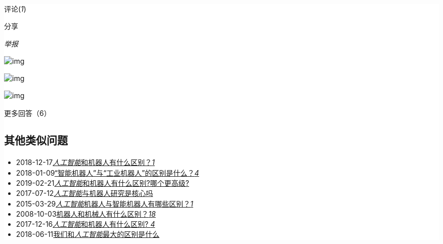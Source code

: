 评论(*1*)

 

分享

 

*举报*



![img](https://gss0.baidu.com/7Po3dSag_xI4khGko9WTAnF6hhy/zhidao/wh%3D900%2C1200/sign=7658f039ff03738dde1f042b832b9c60/fcfaaf51f3deb48f430d2e47f91f3a292cf578c7.jpg)

















![img](https://gss0.baidu.com/-Po3dSag_xI4khGko9WTAnF6hhy/zhidao/wh%3D900%2C1200/sign=1b46e0d3a4c379317d3d8e20dbf49b74/2e2eb9389b504fc2b6d492d0eedde71191ef6d5f.jpg)













![img](https://gss0.bdstatic.com/7Ls0a8Sm1A5BphGlnYG/sys/portrait/item/038f6cd5cabac5d2d1d7a2cffa6c31cf.jpg)











更多回答（6）

## 其他类似问题

- 2018-12-17[*人工智能*和机器人有什么区别？*1*](https://zhidao.baidu.com/question/1308937630626723619.html?qbl=relate_question_0&word=%C8%CB%B9%A4%D6%C7%C4%DC)
- 2018-01-09[“智能机器人”与“工业机器人”的区别是什么？*4*](https://zhidao.baidu.com/question/1500748139443988459.html?qbl=relate_question_1&word=%C8%CB%B9%A4%D6%C7%C4%DC)
- 2019-02-21[*人工智能*和机器人有什么区别?哪个更高级?](https://zhidao.baidu.com/question/367049119084552812.html?qbl=relate_question_2&word=%C8%CB%B9%A4%D6%C7%C4%DC)
- 2017-07-12[*人工智能*与机器人研究是核心吗](https://zhidao.baidu.com/question/621668738915172812.html?qbl=relate_question_3&word=%C8%CB%B9%A4%D6%C7%C4%DC)
- 2015-03-29[*人工智能*机器人与智能机器人有哪些区别？*1*](https://zhidao.baidu.com/question/1111427561394533939.html?qbl=relate_question_4&word=%C8%CB%B9%A4%D6%C7%C4%DC)
- 2008-10-03[机器人和机械人有什么区别？*18*](https://zhidao.baidu.com/question/70367595.html?qbl=relate_question_5&word=%C8%CB%B9%A4%D6%C7%C4%DC)
- 2017-12-16[*人工智能*和机器人有什么区别? *4*](https://zhidao.baidu.com/question/630090345746991124.html?qbl=relate_question_6&word=%C8%CB%B9%A4%D6%C7%C4%DC)
- 2018-06-11[我们和*人工智能*最大的区别是什么](https://zhidao.baidu.com/question/1388222939827496700.html?qbl=relate_question_7&word=%C8%CB%B9%A4%D6%C7%C4%DC)
